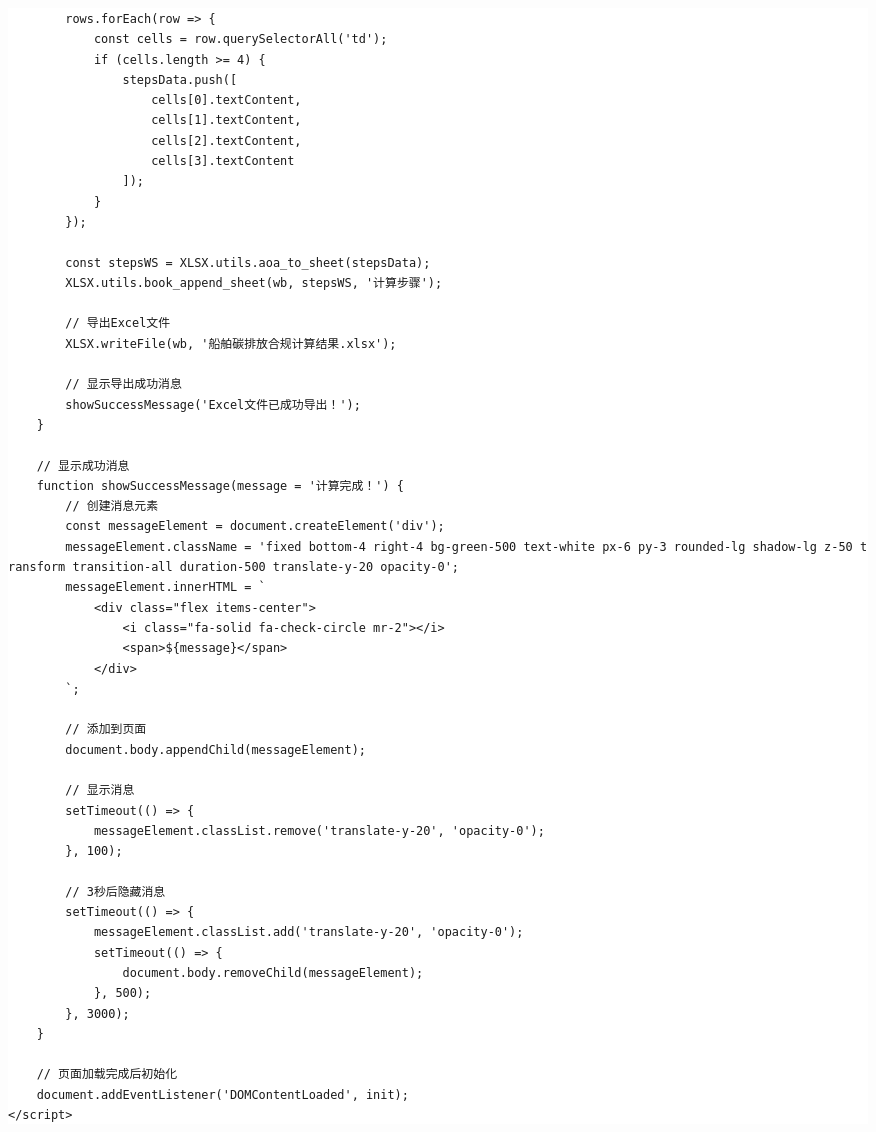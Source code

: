             rows.forEach(row => {
                const cells = row.querySelectorAll('td');
                if (cells.length >= 4) {
                    stepsData.push([
                        cells[0].textContent,
                        cells[1].textContent,
                        cells[2].textContent,
                        cells[3].textContent
                    ]);
                }
            });

            const stepsWS = XLSX.utils.aoa_to_sheet(stepsData);
            XLSX.utils.book_append_sheet(wb, stepsWS, '计算步骤');

            // 导出Excel文件
            XLSX.writeFile(wb, '船舶碳排放合规计算结果.xlsx');

            // 显示导出成功消息
            showSuccessMessage('Excel文件已成功导出！');
        }

        // 显示成功消息
        function showSuccessMessage(message = '计算完成！') {
            // 创建消息元素
            const messageElement = document.createElement('div');
            messageElement.className = 'fixed bottom-4 right-4 bg-green-500 text-white px-6 py-3 rounded-lg shadow-lg z-50 transform transition-all duration-500 translate-y-20 opacity-0';
            messageElement.innerHTML = `
                <div class="flex items-center">
                    <i class="fa-solid fa-check-circle mr-2"></i>
                    <span>${message}</span>
                </div>
            `;

            // 添加到页面
            document.body.appendChild(messageElement);

            // 显示消息
            setTimeout(() => {
                messageElement.classList.remove('translate-y-20', 'opacity-0');
            }, 100);

            // 3秒后隐藏消息
            setTimeout(() => {
                messageElement.classList.add('translate-y-20', 'opacity-0');
                setTimeout(() => {
                    document.body.removeChild(messageElement);
                }, 500);
            }, 3000);
        }

        // 页面加载完成后初始化
        document.addEventListener('DOMContentLoaded', init);
    </script>
</body>
</html>
